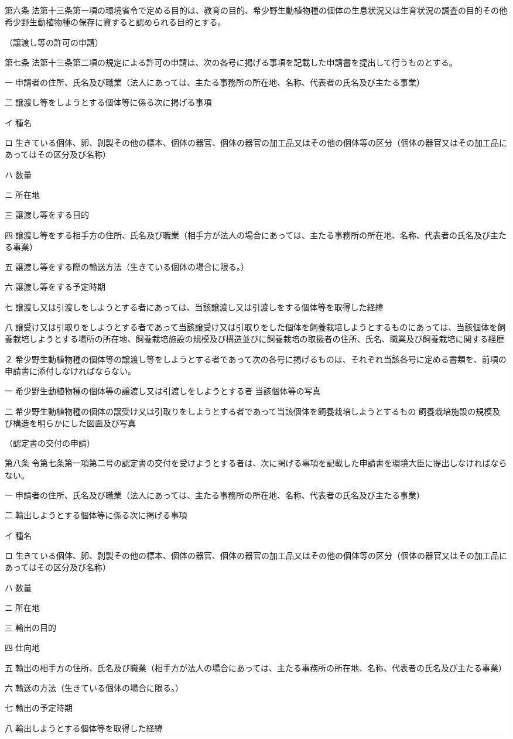 第六条 法第十三条第一項の環境省令で定める目的は、教育の目的、希少野生動植物種の個体の生息状況又は生育状況の調査の目的その他希少野生動植物種の保存に資すると認められる目的とする。

（譲渡し等の許可の申請）

第七条 法第十三条第二項の規定による許可の申請は、次の各号に掲げる事項を記載した申請書を提出して行うものとする。

一 申請者の住所、氏名及び職業（法人にあっては、主たる事務所の所在地、名称、代表者の氏名及び主たる事業）

二 譲渡し等をしようとする個体等に係る次に掲げる事項

イ 種名

ロ 生きている個体、卵、剝製その他の標本、個体の器官、個体の器官の加工品又はその他の個体等の区分（個体の器官又はその加工品にあってはその区分及び名称）

ハ 数量

ニ 所在地

三 譲渡し等をする目的

四 譲渡し等をする相手方の住所、氏名及び職業（相手方が法人の場合にあっては、主たる事務所の所在地、名称、代表者の氏名及び主たる事業）

五 譲渡し等をする際の輸送方法（生きている個体の場合に限る。）

六 譲渡し等をする予定時期

七 譲渡し又は引渡しをしようとする者にあっては、当該譲渡し又は引渡しをする個体等を取得した経緯

八 譲受け又は引取りをしようとする者であって当該譲受け又は引取りをした個体を飼養栽培しようとするものにあっては、当該個体を飼養栽培しようとする場所の所在地、飼養栽培施設の規模及び構造並びに飼養栽培の取扱者の住所、氏名、職業及び飼養栽培に関する経歴

２ 希少野生動植物種の個体等の譲渡し等をしようとする者であって次の各号に掲げるものは、それぞれ当該各号に定める書類を、前項の申請書に添付しなければならない。

一 希少野生動植物種の個体等の譲渡し又は引渡しをしようとする者 当該個体等の写真

二 希少野生動植物種の個体の譲受け又は引取りをしようとする者であって当該個体を飼養栽培しようとするもの 飼養栽培施設の規模及び構造を明らかにした図面及び写真

（認定書の交付の申請）

第八条 令第七条第一項第二号の認定書の交付を受けようとする者は、次に掲げる事項を記載した申請書を環境大臣に提出しなければならない。

一 申請者の住所、氏名及び職業（法人にあっては、主たる事務所の所在地、名称、代表者の氏名及び主たる事業）

二 輸出しようとする個体等に係る次に掲げる事項

イ 種名

ロ 生きている個体、卵、剝製その他の標本、個体の器官、個体の器官の加工品又はその他の個体等の区分（個体の器官又はその加工品にあってはその区分及び名称）

ハ 数量

ニ 所在地

三 輸出の目的

四 仕向地

五 輸出の相手方の住所、氏名及び職業（相手方が法人の場合にあっては、主たる事務所の所在地、名称、代表者の氏名及び主たる事業）

六 輸送の方法（生きている個体の場合に限る。）

七 輸出の予定時期

八 輸出しようとする個体等を取得した経緯

